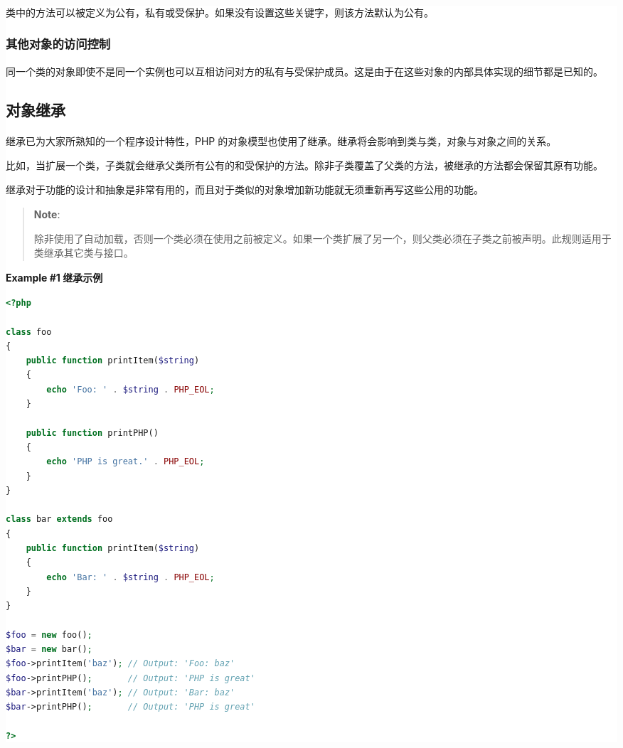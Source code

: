 类中的方法可以被定义为公有，私有或受保护。如果没有设置这些关键字，则该方法默认为公有。

### 其他对象的访问控制

同一个类的对象即使不是同一个实例也可以互相访问对方的私有与受保护成员。这是由于在这些对象的内部具体实现的细节都是已知的。



## 对象继承

继承已为大家所熟知的一个程序设计特性，PHP 的对象模型也使用了继承。继承将会影响到类与类，对象与对象之间的关系。

比如，当扩展一个类，子类就会继承父类所有公有的和受保护的方法。除非子类覆盖了父类的方法，被继承的方法都会保留其原有功能。

继承对于功能的设计和抽象是非常有用的，而且对于类似的对象增加新功能就无须重新再写这些公用的功能。

> **Note**:
>
> 除非使用了自动加载，否则一个类必须在使用之前被定义。如果一个类扩展了另一个，则父类必须在子类之前被声明。此规则适用于类继承其它类与接口。

**Example #1 继承示例**

```php
<?php

class foo
{
    public function printItem($string) 
    {
        echo 'Foo: ' . $string . PHP_EOL;
    }
    
    public function printPHP()
    {
        echo 'PHP is great.' . PHP_EOL;
    }
}

class bar extends foo
{
    public function printItem($string)
    {
        echo 'Bar: ' . $string . PHP_EOL;
    }
}

$foo = new foo();
$bar = new bar();
$foo->printItem('baz'); // Output: 'Foo: baz'
$foo->printPHP();       // Output: 'PHP is great' 
$bar->printItem('baz'); // Output: 'Bar: baz'
$bar->printPHP();       // Output: 'PHP is great'

?>
```
